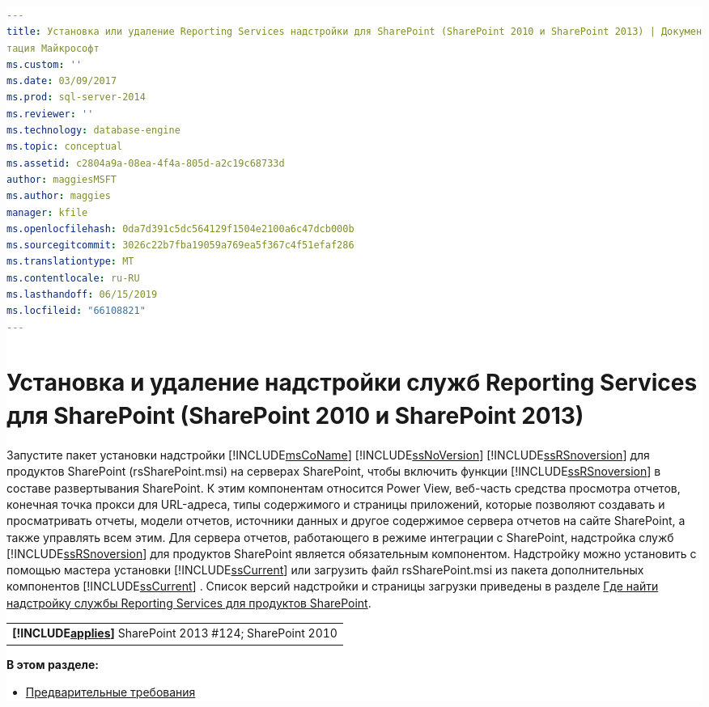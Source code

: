 ```yaml
---
title: Установка или удаление Reporting Services надстройки для SharePoint (SharePoint 2010 и SharePoint 2013) | Документация Майкрософт
ms.custom: ''
ms.date: 03/09/2017
ms.prod: sql-server-2014
ms.reviewer: ''
ms.technology: database-engine
ms.topic: conceptual
ms.assetid: c2804a9a-08ea-4f4a-805d-a2c19c68733d
author: maggiesMSFT
ms.author: maggies
manager: kfile
ms.openlocfilehash: 0da7d391c5dc564129f1504e2100a6c47dcb000b
ms.sourcegitcommit: 3026c22b7fba19059a769ea5f367c4f51efaf286
ms.translationtype: MT
ms.contentlocale: ru-RU
ms.lasthandoff: 06/15/2019
ms.locfileid: "66108821"
---
```

# <a name="install-or-uninstall-the-reporting-services-add-in-for-sharepoint-sharepoint-2010-and-sharepoint-2013"></a>Установка и удаление надстройки служб Reporting Services для SharePoint (SharePoint 2010 и SharePoint 2013)
  Запустите пакет установки надстройки [!INCLUDE[msCoName](../../includes/msconame-md.md)] [!INCLUDE[ssNoVersion](../../includes/ssnoversion-md.md)] [!INCLUDE[ssRSnoversion](../../includes/ssrsnoversion-md.md)] для продуктов SharePoint (rsSharePoint.msi) на серверах SharePoint, чтобы включить функции [!INCLUDE[ssRSnoversion](../../includes/ssrsnoversion-md.md)] в составе развертывания SharePoint. К этим компонентам относится Power View, веб-часть средства просмотра отчетов, конечная точка прокси для URL-адреса, типы содержимого и страницы приложений, которые позволяют создавать и просматривать отчеты, модели отчетов, источники данных и другое содержимое сервера отчетов на сайте SharePoint, а также управлять всем этим. Для сервера отчетов, работающего в режиме интеграции с SharePoint, надстройка служб [!INCLUDE[ssRSnoversion](../../includes/ssrsnoversion-md.md)] для продуктов SharePoint является обязательным компонентом. Надстройку можно установить с помощью мастера установки [!INCLUDE[ssCurrent](../../includes/sscurrent-md.md)] или загрузить файл rsSharePoint.msi из пакета дополнительных компонентов [!INCLUDE[ssCurrent](../../includes/sscurrent-md.md)] . Список версий надстройки и страницы загрузки приведены в разделе [Где найти надстройку службы Reporting Services для продуктов SharePoint](../../reporting-services/install-windows/where-to-find-the-reporting-services-add-in-for-sharepoint-products.md).  
  
||  
|-|  
|**[!INCLUDE[applies](../../includes/applies-md.md)]** SharePoint 2013 #124; SharePoint 2010|  
  
 **В этом разделе:**  
  
-   [Предварительные требования](#bkmk_prereq)  
  